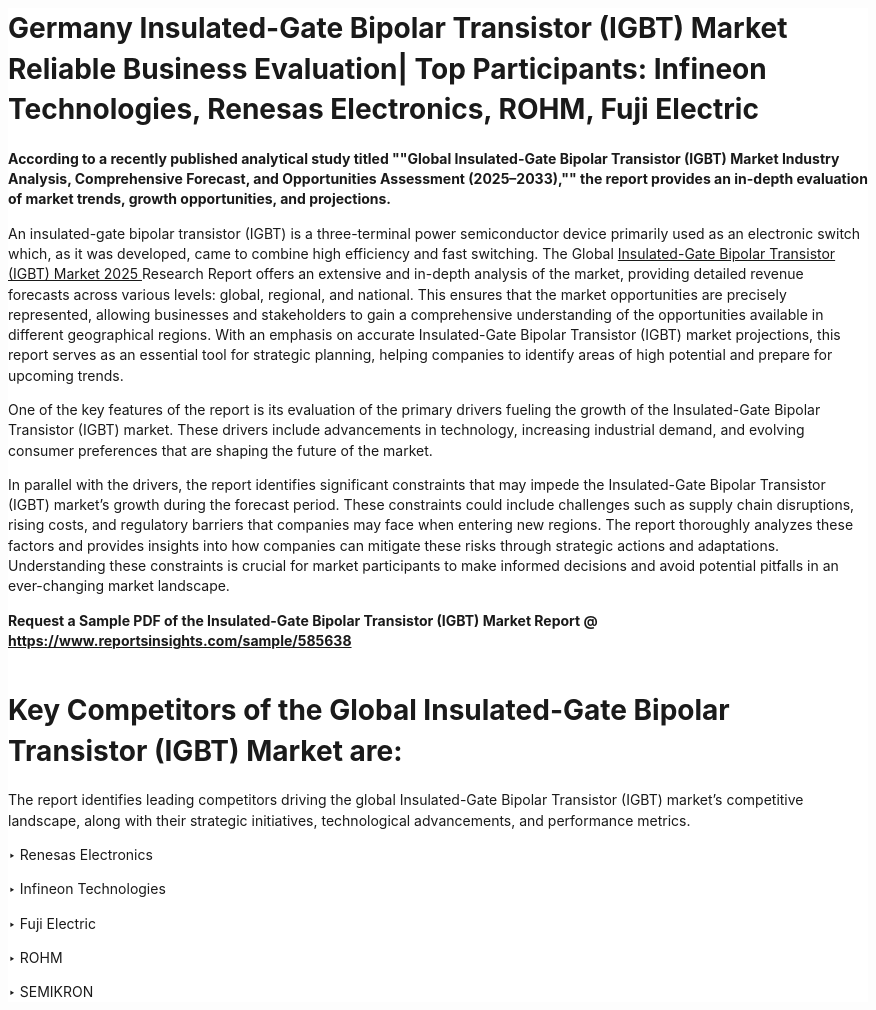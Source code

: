 # Germany Insulated-Gate Bipolar Transistor (IGBT) Market Reliable Business Evaluation| Top Participants: Infineon Technologies, Renesas Electronics,  ROHM,  Fuji Electric

<strong>According to a recently published analytical study titled ""Global Insulated-Gate Bipolar Transistor (IGBT) Market Industry Analysis, Comprehensive Forecast, and Opportunities Assessment (2025–2033),"" the report provides an in-depth evaluation of market trends, growth opportunities, and projections.</strong>

An insulated-gate bipolar transistor (IGBT) is a three-terminal power semiconductor device primarily used as an electronic switch which, as it was developed, came to combine high efficiency and fast switching. The Global <a href=https://www.reportsinsights.com/sample/585638>Insulated-Gate Bipolar Transistor (IGBT) Market 2025 </a> Research Report offers an extensive and in-depth analysis of the market, providing detailed revenue forecasts across various levels: global, regional, and national. This ensures that the market opportunities are precisely represented, allowing businesses and stakeholders to gain a comprehensive understanding of the opportunities available in different geographical regions. With an emphasis on accurate Insulated-Gate Bipolar Transistor (IGBT) market projections, this report serves as an essential tool for strategic planning, helping companies to identify areas of high potential and prepare for upcoming trends.

One of the key features of the report is its evaluation of the primary drivers fueling the growth of the Insulated-Gate Bipolar Transistor (IGBT) market. These drivers include advancements in technology, increasing industrial demand, and evolving consumer preferences that are shaping the future of the market. 

In parallel with the drivers, the report identifies significant constraints that may impede the Insulated-Gate Bipolar Transistor (IGBT) market’s growth during the forecast period. These constraints could include challenges such as supply chain disruptions, rising costs, and regulatory barriers that companies may face when entering new regions. The report thoroughly analyzes these factors and provides insights into how companies can mitigate these risks through strategic actions and adaptations. Understanding these constraints is crucial for market participants to make informed decisions and avoid potential pitfalls in an ever-changing market landscape.

<strong>Request a Sample PDF of the Insulated-Gate Bipolar Transistor (IGBT) Market Report </strong><strong>@<a href=https://www.reportsinsights.com/sample/585638> https://www.reportsinsights.com/sample/585638</a></strong></font>

# <strong>Key Competitors of the Global Insulated-Gate Bipolar Transistor (IGBT) Market are:</strong>

The report identifies leading competitors driving the global Insulated-Gate Bipolar Transistor (IGBT) market’s competitive landscape, along with their strategic initiatives, technological advancements, and performance metrics.

‣ Renesas Electronics

‣ Infineon Technologies

‣ Fuji Electric

‣ ROHM

‣ SEMIKRON
